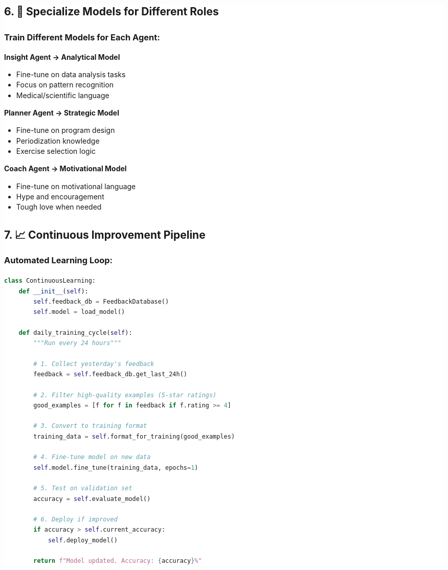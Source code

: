 ## 6. 🎨 Specialize Models for Different Roles

### Train Different Models for Each Agent:

**Insight Agent → Analytical Model**
- Fine-tune on data analysis tasks
- Focus on pattern recognition
- Medical/scientific language

**Planner Agent → Strategic Model**
- Fine-tune on program design
- Periodization knowledge
- Exercise selection logic

**Coach Agent → Motivational Model**
- Fine-tune on motivational language
- Hype and encouragement
- Tough love when needed

## 7. 📈 Continuous Improvement Pipeline

### Automated Learning Loop:

```python
class ContinuousLearning:
    def __init__(self):
        self.feedback_db = FeedbackDatabase()
        self.model = load_model()

    def daily_training_cycle(self):
        """Run every 24 hours"""

        # 1. Collect yesterday's feedback
        feedback = self.feedback_db.get_last_24h()

        # 2. Filter high-quality examples (5-star ratings)
        good_examples = [f for f in feedback if f.rating >= 4]

        # 3. Convert to training format
        training_data = self.format_for_training(good_examples)

        # 4. Fine-tune model on new data
        self.model.fine_tune(training_data, epochs=1)

        # 5. Test on validation set
        accuracy = self.evaluate_model()

        # 6. Deploy if improved
        if accuracy > self.current_accuracy:
            self.deploy_model()

        return f"Model updated. Accuracy: {accuracy}%"
```
